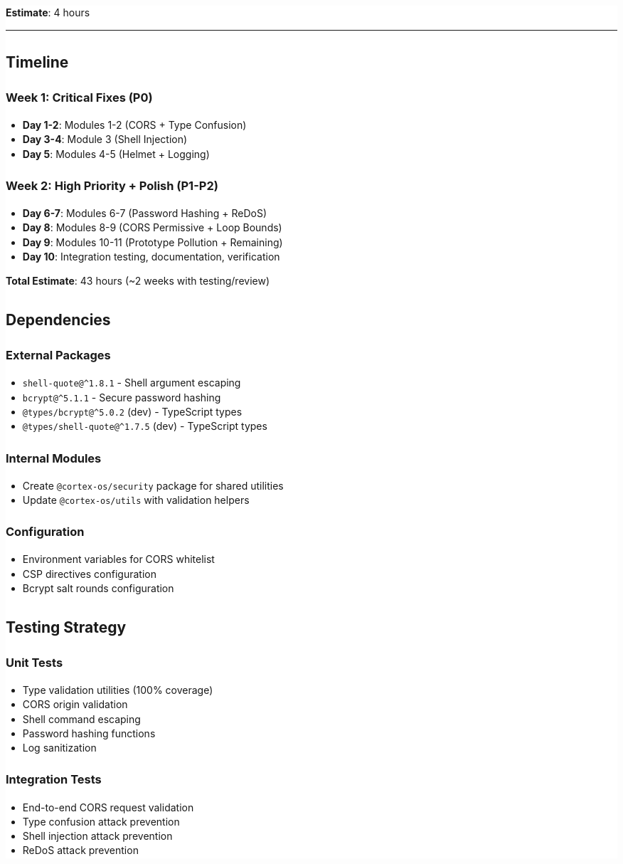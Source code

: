 **Estimate**: 4 hours

---

## Timeline

### Week 1: Critical Fixes (P0)
- **Day 1-2**: Modules 1-2 (CORS + Type Confusion)
- **Day 3-4**: Module 3 (Shell Injection)
- **Day 5**: Modules 4-5 (Helmet + Logging)

### Week 2: High Priority + Polish (P1-P2)
- **Day 6-7**: Modules 6-7 (Password Hashing + ReDoS)
- **Day 8**: Modules 8-9 (CORS Permissive + Loop Bounds)
- **Day 9**: Modules 10-11 (Prototype Pollution + Remaining)
- **Day 10**: Integration testing, documentation, verification

**Total Estimate**: 43 hours (~2 weeks with testing/review)

## Dependencies

### External Packages
- `shell-quote@^1.8.1` - Shell argument escaping
- `bcrypt@^5.1.1` - Secure password hashing
- `@types/bcrypt@^5.0.2` (dev) - TypeScript types
- `@types/shell-quote@^1.7.5` (dev) - TypeScript types

### Internal Modules
- Create `@cortex-os/security` package for shared utilities
- Update `@cortex-os/utils` with validation helpers

### Configuration
- Environment variables for CORS whitelist
- CSP directives configuration
- Bcrypt salt rounds configuration

## Testing Strategy

### Unit Tests
- Type validation utilities (100% coverage)
- CORS origin validation
- Shell command escaping
- Password hashing functions
- Log sanitization

### Integration Tests
- End-to-end CORS request validation
- Type confusion attack prevention
- Shell injection attack prevention
- ReDoS attack prevention
